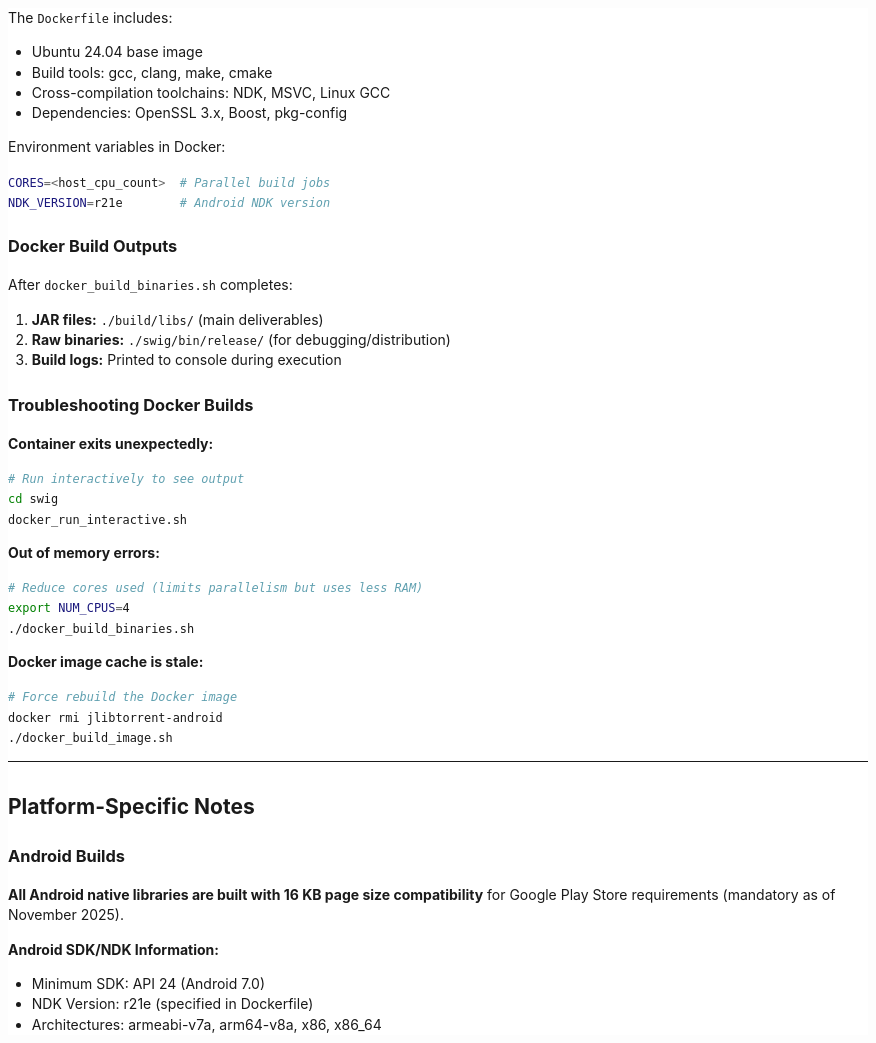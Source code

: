 The `Dockerfile` includes:
- Ubuntu 24.04 base image
- Build tools: gcc, clang, make, cmake
- Cross-compilation toolchains: NDK, MSVC, Linux GCC
- Dependencies: OpenSSL 3.x, Boost, pkg-config

Environment variables in Docker:
```bash
CORES=<host_cpu_count>  # Parallel build jobs
NDK_VERSION=r21e        # Android NDK version
```

### Docker Build Outputs

After `docker_build_binaries.sh` completes:

1. **JAR files:** `./build/libs/` (main deliverables)
2. **Raw binaries:** `./swig/bin/release/` (for debugging/distribution)
3. **Build logs:** Printed to console during execution

### Troubleshooting Docker Builds

**Container exits unexpectedly:**
```bash
# Run interactively to see output
cd swig
docker_run_interactive.sh
```

**Out of memory errors:**
```bash
# Reduce cores used (limits parallelism but uses less RAM)
export NUM_CPUS=4
./docker_build_binaries.sh
```

**Docker image cache is stale:**
```bash
# Force rebuild the Docker image
docker rmi jlibtorrent-android
./docker_build_image.sh
```

---

## Platform-Specific Notes

### Android Builds

**All Android native libraries are built with 16 KB page size compatibility** for Google Play Store requirements (mandatory as of November 2025).

**Android SDK/NDK Information:**
- Minimum SDK: API 24 (Android 7.0)
- NDK Version: r21e (specified in Dockerfile)
- Architectures: armeabi-v7a, arm64-v8a, x86, x86_64
